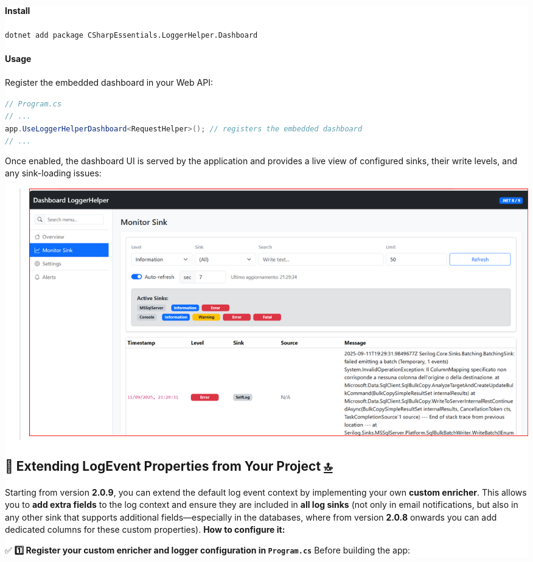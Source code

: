 #### Install
```bash
dotnet add package CSharpEssentials.LoggerHelper.Dashboard
````

#### Usage

Register the embedded dashboard in your Web API:

```csharp
// Program.cs
// ...
app.UseLoggerHelperDashboard<RequestHelper>(); // registers the embedded dashboard
// ...
```

Once enabled, the dashboard UI is served by the application and provides a live view of
configured sinks, their write levels, and any sink-loading issues:

> ![Dashboard](https://github.com/alexbypa/CSharp.Essentials/blob/main/CSharpEssentials.LoggerHelper/img/Dashboard.png)

## 🚀 Extending LogEvent Properties from Your Project<a id='customprop'></a>   [🔝](#table-of-contents)

Starting from version **2.0.9**, you can extend the default log event context by implementing your own **custom enricher**. This allows you to **add extra fields** to the log context and ensure they are included in **all log sinks** (not only in email notifications, but also in any other sink that supports additional fields—especially in the databases, where from version **2.0.8** onwards you can add dedicated columns for these custom properties).
**How to configure it:**

✅ **1️⃣ Register your custom enricher and logger configuration in `Program.cs`**
Before building the app:
